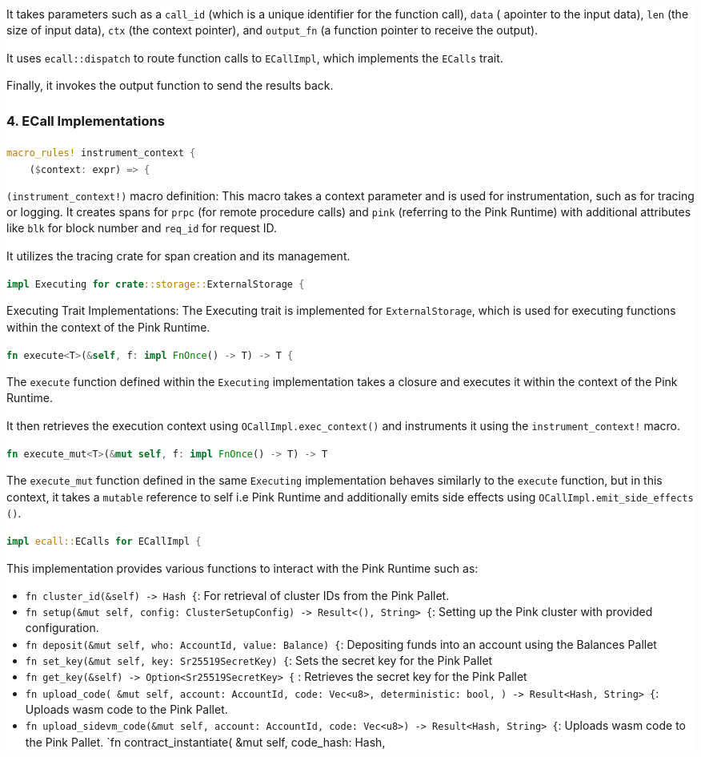 It takes parameters such as a `call_id` (which is a unique identifier for the function call), `data` ( apointer to the input data), `len` (the size of input data), `ctx` (the context pointer), and `output_fn` (a function pointer to receive the output).

It uses `ecall::dispatch` to route function calls to `ECallImpl`, which implements the `ECalls` trait.

Finally, it invokes the output function to send the results back.

### 4. ECall Implementations

```rs
macro_rules! instrument_context {
    ($context: expr) => {
```

`(instrument_context!)` macro definition: This macro takes a context parameter and is used for instrumentation, such as for tracing or logging. It creates spans for `prpc` (for remote procedure calls) and `pink` (referring to the Pink Runtime) with additional attributes like `blk` for block number and `req_id` for request ID.

It utilizes the tracing crate for span creation and its management.

```rs
impl Executing for crate::storage::ExternalStorage {
```

Executing Trait Implementations: The Executing trait is implemented for `ExternalStorage`, which is used for executing functions within the context of the Pink Runtime.

```rs
fn execute<T>(&self, f: impl FnOnce() -> T) -> T {
```

The `execute` function defined within the `Executing` implementation takes a closure and executes it within the context of the Pink Runtime.

It then retrieves the execution context using `OCallImpl.exec_context()` and instruments it using the `instrument_context!` macro.

```rs
fn execute_mut<T>(&mut self, f: impl FnOnce() -> T) -> T
```

The `execute_mut` function defined in the same `Executing` implementation behaves similarly to the `execute` function, but in this context, it takes a `mutable` reference to self i.e Pink Runtime and additionally emits side effects using `OCallImpl.emit_side_effects()`.

```rs
impl ecall::ECalls for ECallImpl {
```

This implementation provides various functions to interact with the Pink Runtime such as:

- `fn cluster_id(&self) -> Hash {`: For retrieval of cluster IDs from the Pink Pallet.
- `fn setup(&mut self, config: ClusterSetupConfig) -> Result<(), String> {`: Setting up the Pink cluster with provided configuration.
- `fn deposit(&mut self, who: AccountId, value: Balance) {`: Depositing funds into an account using the Balances Pallet
- `fn set_key(&mut self, key: Sr25519SecretKey) {`: Sets the secret key for the Pink Pallet
- `fn get_key(&self) -> Option<Sr25519SecretKey> {` : Retrieves the secret key for the Pink Pallet
- `fn upload_code(
    &mut self,
    account: AccountId,
    code: Vec<u8>,
    deterministic: bool,
) -> Result<Hash, String> {`: Uploads wasm code to the Pink Pallet.
- `fn upload_sidevm_code(&mut self, account: AccountId, code: Vec<u8>) -> Result<Hash, String> {`: Uploads wasm code to the Pink Pallet.
  `fn contract_instantiate(
      &mut self,
      code_hash: Hash,